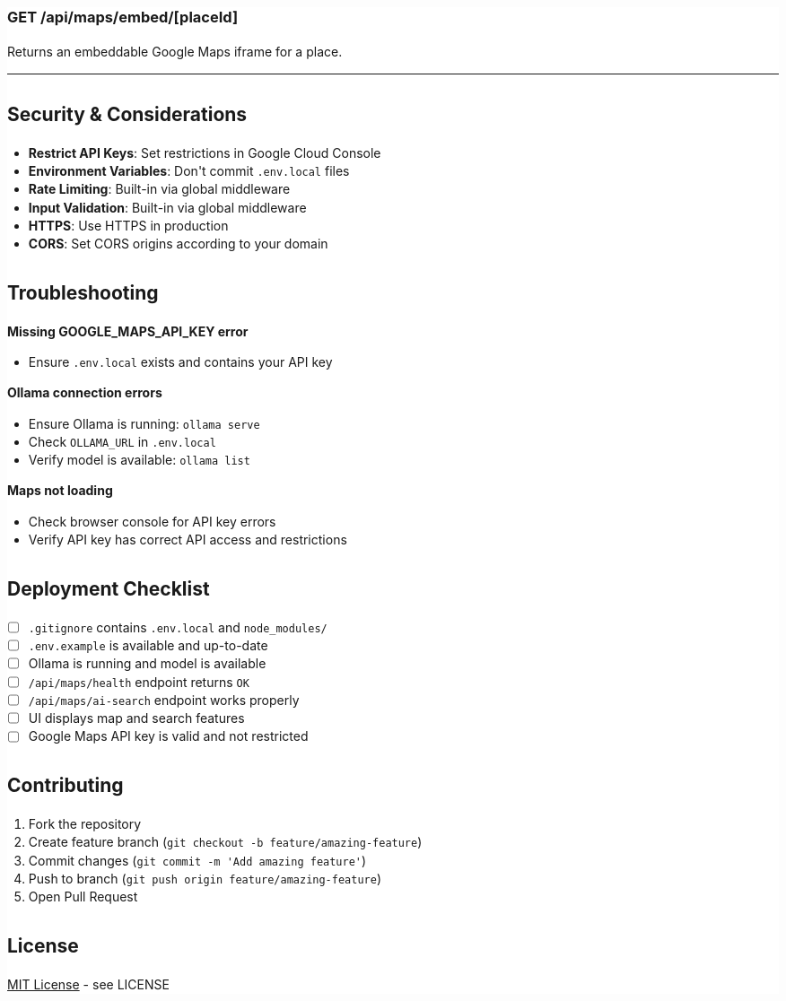 ### GET /api/maps/embed/[placeId]

Returns an embeddable Google Maps iframe for a place.

---

## Security & Considerations

- **Restrict API Keys**: Set restrictions in Google Cloud Console
- **Environment Variables**: Don't commit `.env.local` files
- **Rate Limiting**: Built-in via global middleware
- **Input Validation**: Built-in via global middleware
- **HTTPS**: Use HTTPS in production
- **CORS**: Set CORS origins according to your domain

## Troubleshooting

**Missing GOOGLE_MAPS_API_KEY error**

- Ensure `.env.local` exists and contains your API key

**Ollama connection errors**

- Ensure Ollama is running: `ollama serve`
- Check `OLLAMA_URL` in `.env.local`
- Verify model is available: `ollama list`

**Maps not loading**

- Check browser console for API key errors
- Verify API key has correct API access and restrictions

## Deployment Checklist

- [ ] `.gitignore` contains `.env.local` and `node_modules/`
- [ ] `.env.example` is available and up-to-date
- [ ] Ollama is running and model is available
- [ ] `/api/maps/health` endpoint returns `OK`
- [ ] `/api/maps/ai-search` endpoint works properly
- [ ] UI displays map and search features
- [ ] Google Maps API key is valid and not restricted

## Contributing

1. Fork the repository
2. Create feature branch (`git checkout -b feature/amazing-feature`)
3. Commit changes (`git commit -m 'Add amazing feature'`)
4. Push to branch (`git push origin feature/amazing-feature`)
5. Open Pull Request

## License

[MIT License](LICENSE) - see LICENSE
